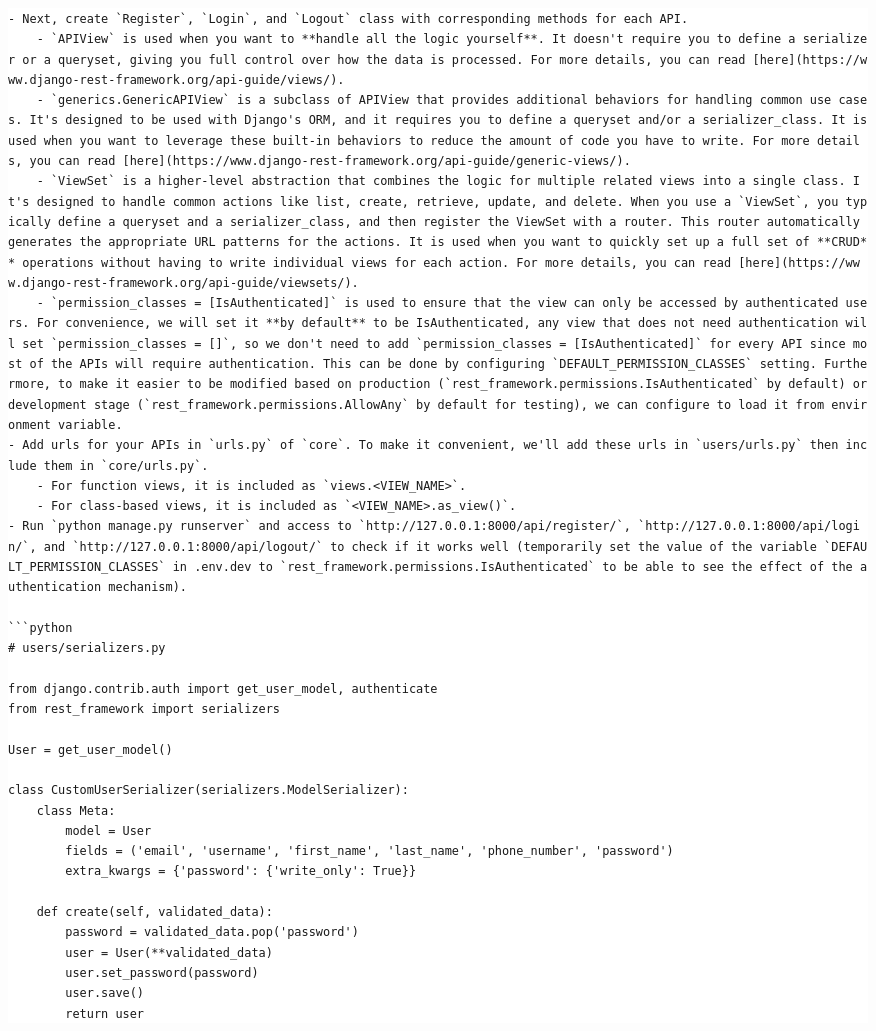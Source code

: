     - Next, create `Register`, `Login`, and `Logout` class with corresponding methods for each API.
        - `APIView` is used when you want to **handle all the logic yourself**. It doesn't require you to define a serializer or a queryset, giving you full control over how the data is processed. For more details, you can read [here](https://www.django-rest-framework.org/api-guide/views/).
        - `generics.GenericAPIView` is a subclass of APIView that provides additional behaviors for handling common use cases. It's designed to be used with Django's ORM, and it requires you to define a queryset and/or a serializer_class. It is used when you want to leverage these built-in behaviors to reduce the amount of code you have to write. For more details, you can read [here](https://www.django-rest-framework.org/api-guide/generic-views/).
        - `ViewSet` is a higher-level abstraction that combines the logic for multiple related views into a single class. It's designed to handle common actions like list, create, retrieve, update, and delete. When you use a `ViewSet`, you typically define a queryset and a serializer_class, and then register the ViewSet with a router. This router automatically generates the appropriate URL patterns for the actions. It is used when you want to quickly set up a full set of **CRUD** operations without having to write individual views for each action. For more details, you can read [here](https://www.django-rest-framework.org/api-guide/viewsets/).
        - `permission_classes = [IsAuthenticated]` is used to ensure that the view can only be accessed by authenticated users. For convenience, we will set it **by default** to be IsAuthenticated, any view that does not need authentication will set `permission_classes = []`, so we don't need to add `permission_classes = [IsAuthenticated]` for every API since most of the APIs will require authentication. This can be done by configuring `DEFAULT_PERMISSION_CLASSES` setting. Furthermore, to make it easier to be modified based on production (`rest_framework.permissions.IsAuthenticated` by default) or development stage (`rest_framework.permissions.AllowAny` by default for testing), we can configure to load it from environment variable.
    - Add urls for your APIs in `urls.py` of `core`. To make it convenient, we'll add these urls in `users/urls.py` then include them in `core/urls.py`.
        - For function views, it is included as `views.<VIEW_NAME>`.
        - For class-based views, it is included as `<VIEW_NAME>.as_view()`.
    - Run `python manage.py runserver` and access to `http://127.0.0.1:8000/api/register/`, `http://127.0.0.1:8000/api/login/`, and `http://127.0.0.1:8000/api/logout/` to check if it works well (temporarily set the value of the variable `DEFAULT_PERMISSION_CLASSES` in .env.dev to `rest_framework.permissions.IsAuthenticated` to be able to see the effect of the authentication mechanism).

    ```python
    # users/serializers.py

    from django.contrib.auth import get_user_model, authenticate
    from rest_framework import serializers

    User = get_user_model()

    class CustomUserSerializer(serializers.ModelSerializer):
        class Meta:
            model = User
            fields = ('email', 'username', 'first_name', 'last_name', 'phone_number', 'password')
            extra_kwargs = {'password': {'write_only': True}}

        def create(self, validated_data):
            password = validated_data.pop('password')
            user = User(**validated_data)
            user.set_password(password)
            user.save()
            return user
